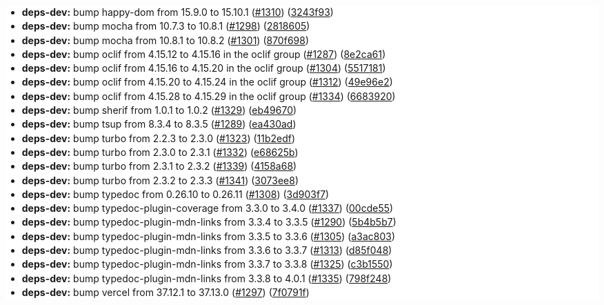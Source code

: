 * **deps-dev:** bump happy-dom from 15.9.0 to 15.10.1 ([#1310](https://github.com/boyum/h5p-types/issues/1310)) ([3243f93](https://github.com/boyum/h5p-types/commit/3243f93e9afb07ee93389f97862dcd4194ba659c))
* **deps-dev:** bump mocha from 10.7.3 to 10.8.1 ([#1298](https://github.com/boyum/h5p-types/issues/1298)) ([2818605](https://github.com/boyum/h5p-types/commit/28186051b523cebd9849e450b70d9b9d41feecf5))
* **deps-dev:** bump mocha from 10.8.1 to 10.8.2 ([#1301](https://github.com/boyum/h5p-types/issues/1301)) ([870f698](https://github.com/boyum/h5p-types/commit/870f698730f34199b5c1e4098c1296e197a8086b))
* **deps-dev:** bump oclif from 4.15.12 to 4.15.16 in the oclif group ([#1287](https://github.com/boyum/h5p-types/issues/1287)) ([8e2ca61](https://github.com/boyum/h5p-types/commit/8e2ca61b0bfc2aa6842d4913fef446e73667e20e))
* **deps-dev:** bump oclif from 4.15.16 to 4.15.20 in the oclif group ([#1304](https://github.com/boyum/h5p-types/issues/1304)) ([5517181](https://github.com/boyum/h5p-types/commit/55171818a24dae2561c8e1331d63dc4ca5c0a77f))
* **deps-dev:** bump oclif from 4.15.20 to 4.15.24 in the oclif group ([#1312](https://github.com/boyum/h5p-types/issues/1312)) ([49e96e2](https://github.com/boyum/h5p-types/commit/49e96e2bb35e6879c4ee21d9036e77163218385e))
* **deps-dev:** bump oclif from 4.15.28 to 4.15.29 in the oclif group ([#1334](https://github.com/boyum/h5p-types/issues/1334)) ([6683920](https://github.com/boyum/h5p-types/commit/6683920e1c9e9a9bb6a177bd894fc7fc46395577))
* **deps-dev:** bump sherif from 1.0.1 to 1.0.2 ([#1329](https://github.com/boyum/h5p-types/issues/1329)) ([eb49670](https://github.com/boyum/h5p-types/commit/eb49670fd882fb77fa93cb7d018cb74edcdd891c))
* **deps-dev:** bump tsup from 8.3.4 to 8.3.5 ([#1289](https://github.com/boyum/h5p-types/issues/1289)) ([ea430ad](https://github.com/boyum/h5p-types/commit/ea430adc386e494136aa51475dd7d394e60bbafa))
* **deps-dev:** bump turbo from 2.2.3 to 2.3.0 ([#1323](https://github.com/boyum/h5p-types/issues/1323)) ([11b2edf](https://github.com/boyum/h5p-types/commit/11b2edf799ded5ae6ba613f278d055f81dddee00))
* **deps-dev:** bump turbo from 2.3.0 to 2.3.1 ([#1332](https://github.com/boyum/h5p-types/issues/1332)) ([e68625b](https://github.com/boyum/h5p-types/commit/e68625b907f3b2b773c49ee2dd061298671a733e))
* **deps-dev:** bump turbo from 2.3.1 to 2.3.2 ([#1339](https://github.com/boyum/h5p-types/issues/1339)) ([4158a68](https://github.com/boyum/h5p-types/commit/4158a68de29fc836b8863f99a05537586a420f67))
* **deps-dev:** bump turbo from 2.3.2 to 2.3.3 ([#1341](https://github.com/boyum/h5p-types/issues/1341)) ([3073ee8](https://github.com/boyum/h5p-types/commit/3073ee80e48473c21ed10b98799f3301d48222cd))
* **deps-dev:** bump typedoc from 0.26.10 to 0.26.11 ([#1308](https://github.com/boyum/h5p-types/issues/1308)) ([3d903f7](https://github.com/boyum/h5p-types/commit/3d903f7714c58d274a49dbc32b792f11b41e535c))
* **deps-dev:** bump typedoc-plugin-coverage from 3.3.0 to 3.4.0 ([#1337](https://github.com/boyum/h5p-types/issues/1337)) ([00cde55](https://github.com/boyum/h5p-types/commit/00cde55de15b43969c91c71afe03627a1b80f3e5))
* **deps-dev:** bump typedoc-plugin-mdn-links from 3.3.4 to 3.3.5 ([#1290](https://github.com/boyum/h5p-types/issues/1290)) ([5b4b5b7](https://github.com/boyum/h5p-types/commit/5b4b5b72fb20bb1a4c735d4c04017d6394a8550d))
* **deps-dev:** bump typedoc-plugin-mdn-links from 3.3.5 to 3.3.6 ([#1305](https://github.com/boyum/h5p-types/issues/1305)) ([a3ac803](https://github.com/boyum/h5p-types/commit/a3ac803a53194b956123cfac1f46c327061ee61c))
* **deps-dev:** bump typedoc-plugin-mdn-links from 3.3.6 to 3.3.7 ([#1313](https://github.com/boyum/h5p-types/issues/1313)) ([d85f048](https://github.com/boyum/h5p-types/commit/d85f048555c37e8e618300d0260d2f1ec96f13ce))
* **deps-dev:** bump typedoc-plugin-mdn-links from 3.3.7 to 3.3.8 ([#1325](https://github.com/boyum/h5p-types/issues/1325)) ([c3b1550](https://github.com/boyum/h5p-types/commit/c3b15508d688f0e02cb3a0c3a27b91da2463b0c6))
* **deps-dev:** bump typedoc-plugin-mdn-links from 3.3.8 to 4.0.1 ([#1335](https://github.com/boyum/h5p-types/issues/1335)) ([798f248](https://github.com/boyum/h5p-types/commit/798f248238b418ed0adf347400c8bfaf820bbc45))
* **deps-dev:** bump vercel from 37.12.1 to 37.13.0 ([#1297](https://github.com/boyum/h5p-types/issues/1297)) ([7f0791f](https://github.com/boyum/h5p-types/commit/7f0791f8911d2eee7b17a31819ce71fa001f0fcd))